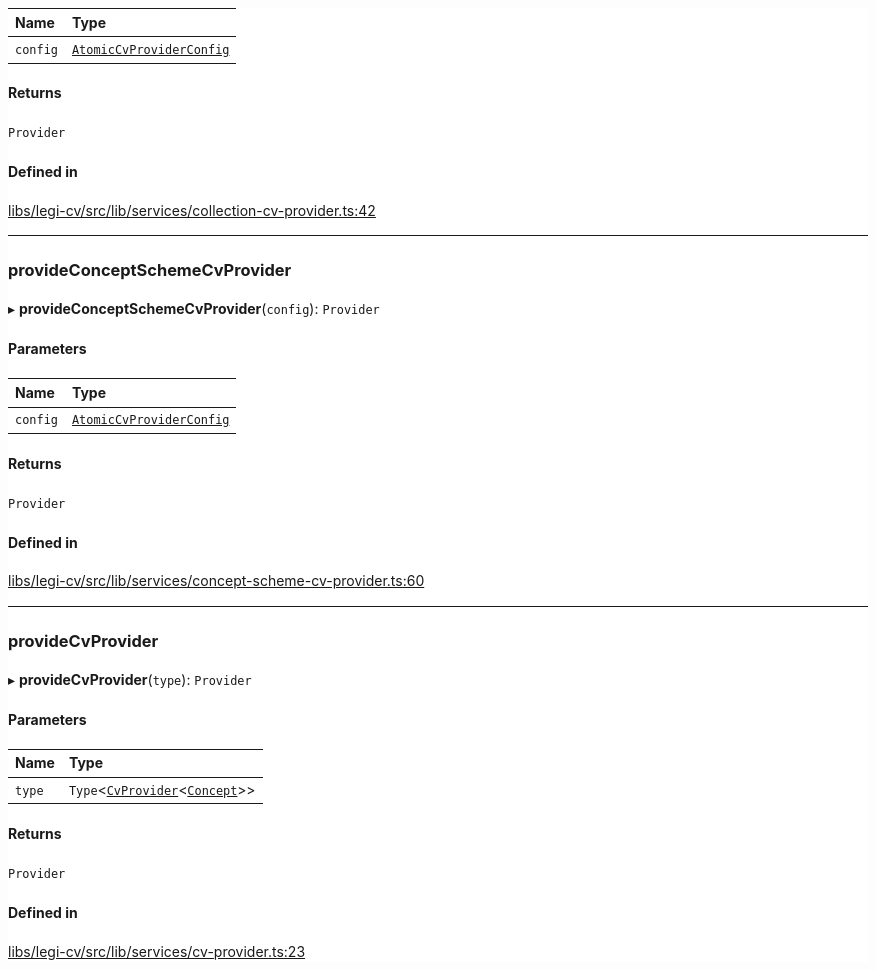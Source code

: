 | Name | Type |
| :------ | :------ |
| `config` | [`AtomicCvProviderConfig`](interfaces/AtomicCvProviderConfig) |

#### Returns

`Provider`

#### Defined in

[libs/legi-cv/src/lib/services/collection-cv-provider.ts:42](https://github.com/cognizone/ng-cognizone/blob/0401c67/libs/legi-cv/src/lib/services/collection-cv-provider.ts#L42)

___

### provideConceptSchemeCvProvider

▸ **provideConceptSchemeCvProvider**(`config`): `Provider`

#### Parameters

| Name | Type |
| :------ | :------ |
| `config` | [`AtomicCvProviderConfig`](interfaces/AtomicCvProviderConfig) |

#### Returns

`Provider`

#### Defined in

[libs/legi-cv/src/lib/services/concept-scheme-cv-provider.ts:60](https://github.com/cognizone/ng-cognizone/blob/0401c67/libs/legi-cv/src/lib/services/concept-scheme-cv-provider.ts#L60)

___

### provideCvProvider

▸ **provideCvProvider**(`type`): `Provider`

#### Parameters

| Name | Type |
| :------ | :------ |
| `type` | `Type`<[`CvProvider`](interfaces/CvProvider)<[`Concept`](interfaces/Concept)\>\> |

#### Returns

`Provider`

#### Defined in

[libs/legi-cv/src/lib/services/cv-provider.ts:23](https://github.com/cognizone/ng-cognizone/blob/0401c67/libs/legi-cv/src/lib/services/cv-provider.ts#L23)
